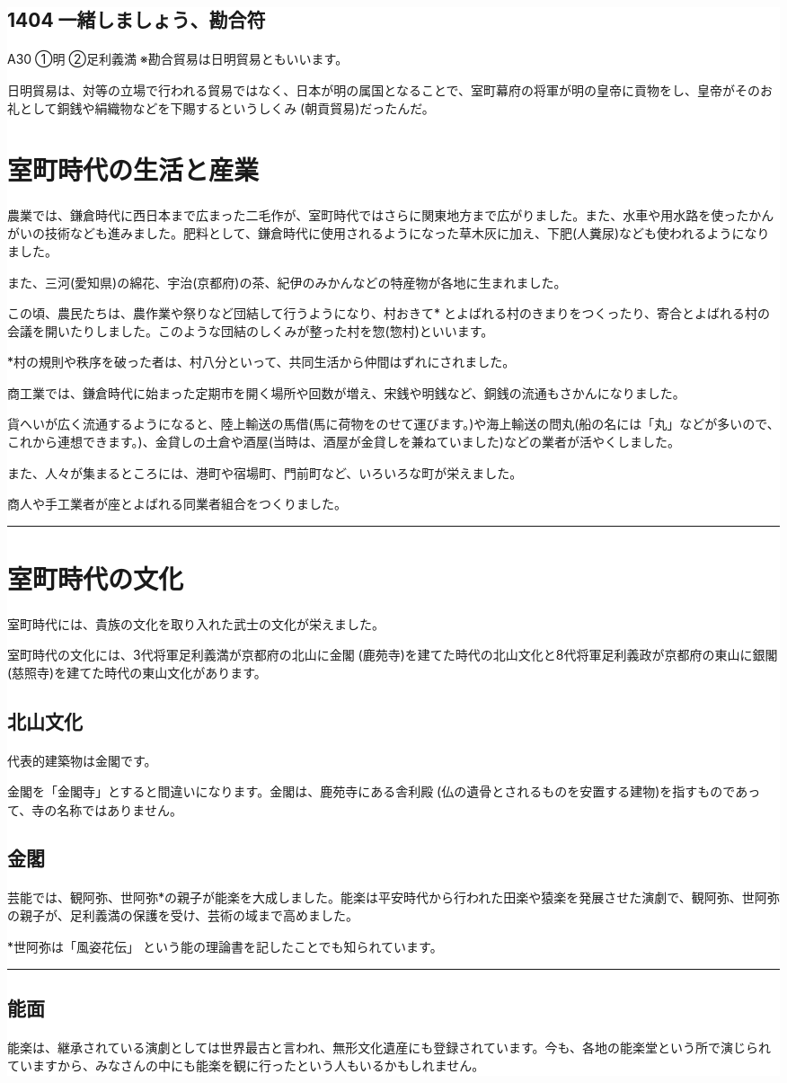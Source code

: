 ## 1404 一緒しましょう、勘合符

A30 ①明 ②足利義満
※勘合貿易は日明貿易ともいいます。

日明貿易は、対等の立場で行われる貿易ではなく、日本が明の属国となることで、室町幕府の将軍が明の皇帝に貢物をし、皇帝がそのお礼として銅銭や絹織物などを下賜するというしくみ (朝貢貿易)だったんだ。

# 室町時代の生活と産業

農業では、鎌倉時代に西日本まで広まった二毛作が、室町時代ではさらに関東地方まで広がりました。また、水車や用水路を使ったかんがいの技術なども進みました。肥料として、鎌倉時代に使用されるようになった草木灰に加え、下肥(人糞尿)なども使われるようになりました。

また、三河(愛知県)の綿花、宇治(京都府)の茶、紀伊のみかんなどの特産物が各地に生まれました。

この頃、農民たちは、農作業や祭りなど団結して行うようになり、村おきて* とよばれる村のきまりをつくったり、寄合とよばれる村の会議を開いたりしました。このような団結のしくみが整った村を惣(惣村)といいます。

*村の規則や秩序を破った者は、村八分といって、共同生活から仲間はずれにされました。

商工業では、鎌倉時代に始まった定期市を開く場所や回数が増え、宋銭や明銭など、銅銭の流通もさかんになりました。

貨へいが広く流通するようになると、陸上輸送の馬借(馬に荷物をのせて運びます。)や海上輸送の問丸(船の名には「丸」などが多いので、これから連想できます。)、金貸しの土倉や酒屋(当時は、酒屋が金貸しを兼ねていました)などの業者が活やくしました。

また、人々が集まるところには、港町や宿場町、門前町など、いろいろな町が栄えました。

商人や手工業者が座とよばれる同業者組合をつくりました。

---

# 室町時代の文化

室町時代には、貴族の文化を取り入れた武士の文化が栄えました。

室町時代の文化には、3代将軍足利義満が京都府の北山に金閣 (鹿苑寺)を建てた時代の北山文化と8代将軍足利義政が京都府の東山に銀閣 (慈照寺)を建てた時代の東山文化があります。

## 北山文化

代表的建築物は金閣です。

金閣を「金閣寺」とすると間違いになります。金閣は、鹿苑寺にある舎利殿 (仏の遺骨とされるものを安置する建物)を指すものであって、寺の名称ではありません。

## 金閣

芸能では、観阿弥、世阿弥*の親子が能楽を大成しました。能楽は平安時代から行われた田楽や猿楽を発展させた演劇で、観阿弥、世阿弥の親子が、足利義満の保護を受け、芸術の域まで高めました。

*世阿弥は「風姿花伝」 という能の理論書を記したことでも知られています。

---

## 能面

能楽は、継承されている演劇としては世界最古と言われ、無形文化遺産にも登録されています。今も、各地の能楽堂という所で演じられていますから、みなさんの中にも能楽を観に行ったという人もいるかもしれません。
